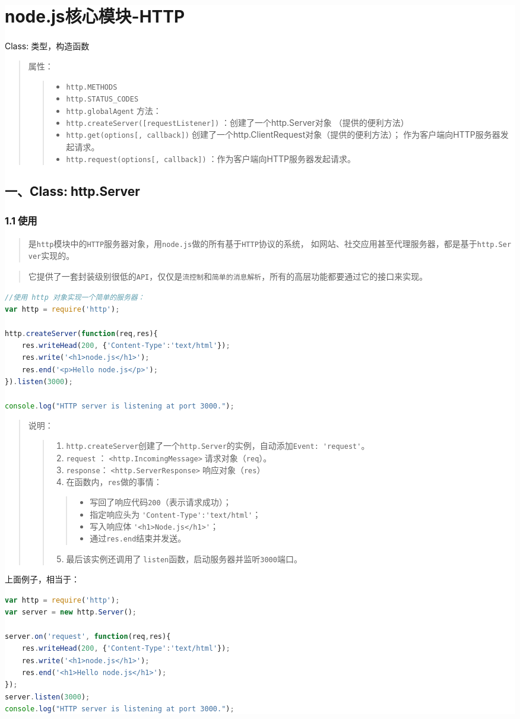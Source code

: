 # node.js核心模块-HTTP

Class: 类型，构造函数

>属性：
>>- `http.METHODS`
>>- `http.STATUS_CODES`  
>>- `http.globalAgent` 
>方法：
>>- `http.createServer([requestListener])` ：创建了一个http.Server对象 （提供的便利方法）
>>- `http.get(options[, callback])` 创建了一个http.ClientRequest对象（提供的便利方法）； 作为客户端向HTTP服务器发起请求。
>>- `http.request(options[, callback])` ：作为客户端向HTTP服务器发起请求。

## 一、Class: http.Server
### 1.1 使用
> 是`http`模块中的`HTTP`服务器对象，用`node.js`做的所有基于`HTTP`协议的系统，
如网站、社交应用甚至代理服务器，都是基于`http.Server`实现的。  

> 它提供了一套封装级别很低的`API`，仅仅是`流控制`和`简单的消息解析`，所有的高层功能都要通过它的接口来实现。 

```js
//使用 http 对象实现一个简单的服务器：
var http = require('http');

http.createServer(function(req,res){
    res.writeHead(200, {'Content-Type':'text/html'});
    res.write('<h1>node.js</h1>');
    res.end('<p>Hello node.js</p>');
}).listen(3000);

console.log("HTTP server is listening at port 3000.");
```
> 说明： 
>>1. `http.createServer`创建了一个`http.Server`的实例，自动添加`Event: 'request'`。
>>2. `request` ： `<http.IncomingMessage>` 请求对象（`req`）。
>>3. `response`： `<http.ServerResponse>` 响应对象（`res`）
>>4. 在函数内，`res`做的事情：
>>>- 写回了响应代码`200`（表示请求成功）；
>>>- 指定响应头为 `'Content-Type':'text/html'`；
>>>- 写入响应体 `'<h1>Node.js</h1>'`；
>>>- 通过`res.end`结束并发送。
>>5. 最后该实例还调用了 `listen`函数，启动服务器并监听`3000`端口。

上面例子，相当于：
```js
var http = require('http');
var server = new http.Server();

server.on('request', function(req,res){
    res.writeHead(200, {'Content-Type':'text/html'});
    res.write('<h1>node.js</h1>');
    res.end('<h1>Hello node.js</h1>');
});
server.listen(3000);
console.log("HTTP server is listening at port 3000.");
```
